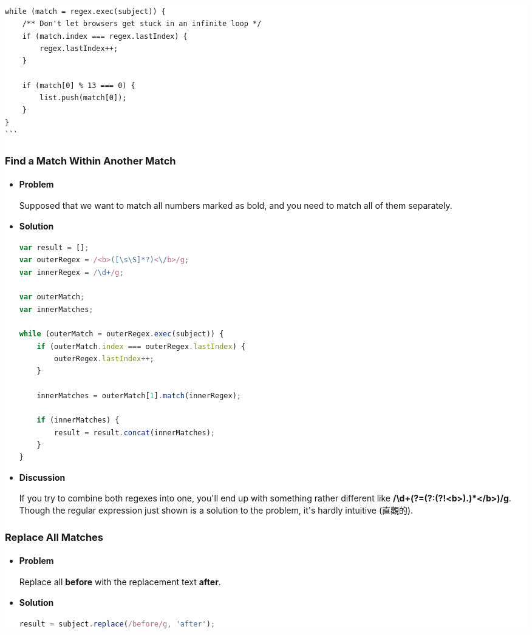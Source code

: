     while (match = regex.exec(subject)) {
        /** Don't let browsers get stuck in an infinite loop */
        if (match.index === regex.lastIndex) {
            regex.lastIndex++;
        }

        if (match[0] % 13 === 0) {
            list.push(match[0]);
        }
    }
    ```

### Find a Match Within Another Match

- **Problem**

    Supposed that we want to match all numbers marked as bold, and you need to match all of them separately.

- **Solution**

    ```js
    var result = [];
    var outerRegex = /<b>([\s\S]*?)<\/b>/g;
    var innerRegex = /\d+/g;

    var outerMatch;
    var innerMatches;

    while (outerMatch = outerRegex.exec(subject)) {
        if (outerMatch.index === outerRegex.lastIndex) {
            outerRegex.lastIndex++;
        }

        innerMatches = outerMatch[1].match(innerRegex);

        if (innerMatches) {
            result = result.concat(innerMatches);
        }
    }
    ```

- **Discussion**

    If you try to combine both regexes into one, you'll end up with something rather different like **/\d+(?=(?:(?!&lt;b&gt;).)*&lt;\/b&gt;)/g**. Though the regular expression just shown is a solution to the problem, it's hardly intuitive (直觀的).

### Replace All Matches

- **Problem**

    Replace all **before** with the replacement text **after**.

- **Solution**

    ```js
    result = subject.replace(/before/g, 'after');
    ```
